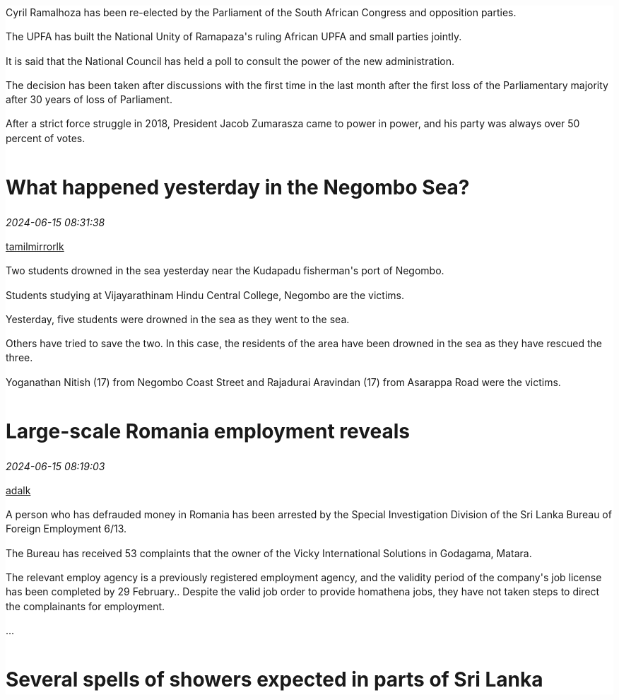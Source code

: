 Cyril Ramalhoza has been re-elected by the Parliament of the South African Congress and opposition parties.

The UPFA has built the National Unity of Ramapaza's ruling African UPFA and small parties jointly.

It is said that the National Council has held a poll to consult the power of the new administration.

The decision has been taken after discussions with the first time in the last month after the first loss of the Parliamentary majority after 30 years of loss of Parliament.

After a strict force struggle in 2018, President Jacob Zumarasza came to power in power, and his party was always over 50 percent of votes.



# What happened yesterday in the Negombo Sea?

*2024-06-15 08:31:38*

[tamilmirrorlk](https://www.tamilmirror.lk/செய்திகள்/நீர்கொழும்பு-கடலில்-நேற்று-நடந்தது-என்ன/175-338932)

Two students drowned in the sea yesterday near the Kudapadu fisherman's port of Negombo.

Students studying at Vijayarathinam Hindu Central College, Negombo are the victims.

Yesterday, five students were drowned in the sea as they went to the sea.

Others have tried to save the two. In this case, the residents of the area have been drowned in the sea as they have rescued the three.

Yoganathan Nitish (17) from Negombo Coast Street and Rajadurai Aravindan (17) from Asarappa Road were the victims.



# Large-scale Romania employment reveals

*2024-06-15 08:19:03*

[adalk](https://www.ada.lk/breaking_news/මහා-පරිමාණ-රුමේනියා-රැකියා-ජාවාරමක-තතු-හෙළිවෙයි/11-410217)

A person who has defrauded money in Romania has been arrested by the Special Investigation Division of the Sri Lanka Bureau of Foreign Employment 6/13.

The Bureau has received 53 complaints that the owner of the Vicky International Solutions in Godagama, Matara.

The relevant employ agency is a previously registered employment agency, and the validity period of the company's job license has been completed by 29 February.. Despite the valid job order to provide homathena jobs, they have not taken steps to direct the complainants for employment.

...



# Several spells of showers expected in parts of Sri Lanka
